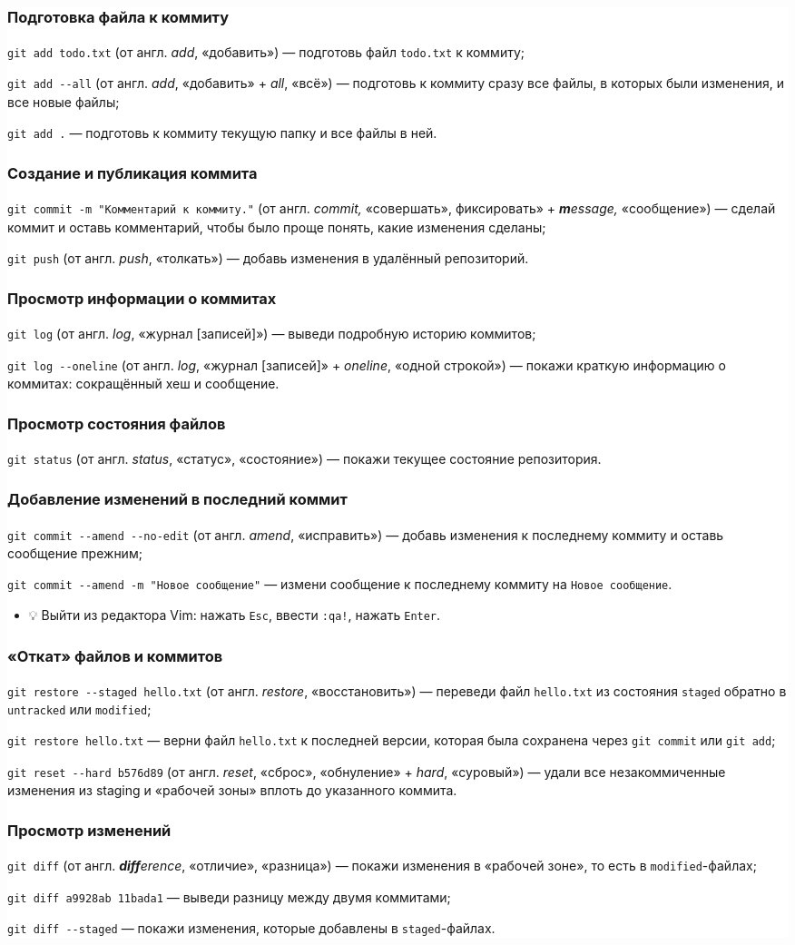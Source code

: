 ### Подготовка файла к коммиту

`git add todo.txt` (от англ. _add_, «добавить») — подготовь файл `todo.txt` к коммиту;

`git add --all` (от англ. _add_, «добавить» + _all_, «всё») — подготовь к коммиту сразу все файлы, в которых были изменения, и все новые файлы;

`git add .` — подготовь к коммиту текущую папку и все файлы в ней.

### Создание и публикация коммита

`git commit -m "Комментарий к коммиту."` (от англ. _commit,_ «совершать», фиксировать» + _**m**essage,_ «сообщение») — сделай коммит и оставь комментарий, чтобы было проще понять, какие изменения сделаны;

`git push` (от англ. _push_, «толкать») — добавь изменения в удалённый репозиторий.

### Просмотр информации о коммитах

`git log` (от англ. _log_, «журнал \[записей\]») — выведи подробную историю коммитов;

`git log --oneline` (от англ. _log_, «журнал \[записей\]» + _oneline_, «одной строкой») — покажи краткую информацию о коммитах: сокращённый хеш и сообщение.

### Просмотр состояния файлов

`git status` (от англ. _status_, «статус», «состояние») — покажи текущее состояние репозитория.

### Добавление изменений в последний коммит

`git commit --amend --no-edit` (от англ. _amend_, «исправить») — добавь изменения к последнему коммиту и оставь сообщение прежним;

`git commit --amend -m "Новое сообщение"` — измени сообщение к последнему коммиту на `Новое сообщение`.

* 💡 Выйти из редактора Vim: нажать `Esc`, ввести `:qa!`, нажать `Enter`.

### «Откат» файлов и коммитов

`git restore --staged hello.txt` (от англ. _restore_, «восстановить») — переведи файл `hello.txt` из состояния `staged` обратно в `untracked` или `modified`;

`git restore hello.txt` — верни файл `hello.txt` к последней версии, которая была сохранена через `git commit` или `git add`;

`git reset --hard b576d89` (от англ. _reset_, «сброс», «обнуление» + _hard_, «суровый») — удали все незакоммиченные изменения из staging и «рабочей зоны» вплоть до указанного коммита.

### Просмотр изменений

`git diff` (от англ. _**diff**erence_, «отличие», «разница») — покажи изменения в «рабочей зоне», то есть в `modified`\-файлах;

`git diff a9928ab 11bada1` — выведи разницу между двумя коммитами;

`git diff --staged` — покажи изменения, которые добавлены в `staged`\-файлах.


[arbitrary case-insensitive reference text]: https://www.mozilla.org
[1]: http://slashdot.org
[link text itself]: http://www.reddit.com